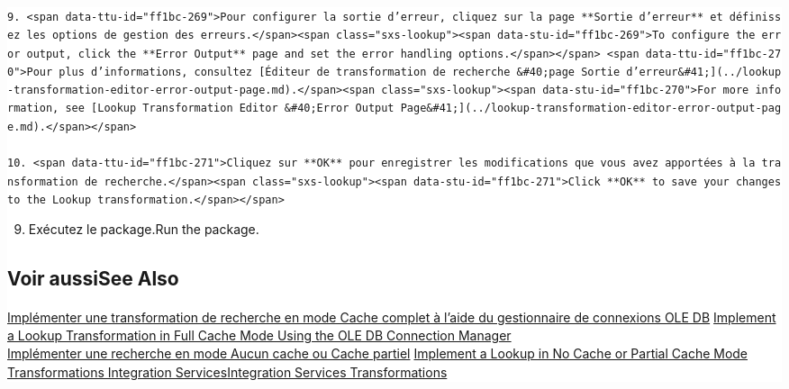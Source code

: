     9. <span data-ttu-id="ff1bc-269">Pour configurer la sortie d’erreur, cliquez sur la page **Sortie d’erreur** et définissez les options de gestion des erreurs.</span><span class="sxs-lookup"><span data-stu-id="ff1bc-269">To configure the error output, click the **Error Output** page and set the error handling options.</span></span> <span data-ttu-id="ff1bc-270">Pour plus d’informations, consultez [Éditeur de transformation de recherche &#40;page Sortie d’erreur&#41;](../lookup-transformation-editor-error-output-page.md).</span><span class="sxs-lookup"><span data-stu-id="ff1bc-270">For more information, see [Lookup Transformation Editor &#40;Error Output Page&#41;](../lookup-transformation-editor-error-output-page.md).</span></span>  
  
    10. <span data-ttu-id="ff1bc-271">Cliquez sur **OK** pour enregistrer les modifications que vous avez apportées à la transformation de recherche.</span><span class="sxs-lookup"><span data-stu-id="ff1bc-271">Click **OK** to save your changes to the Lookup transformation.</span></span>  
  
9. <span data-ttu-id="ff1bc-272">Exécutez le package.</span><span class="sxs-lookup"><span data-stu-id="ff1bc-272">Run the package.</span></span>  
  
## <a name="see-also"></a><span data-ttu-id="ff1bc-273">Voir aussi</span><span class="sxs-lookup"><span data-stu-id="ff1bc-273">See Also</span></span>  
 <span data-ttu-id="ff1bc-274">[Implémenter une transformation de recherche en mode Cache complet à l’aide du gestionnaire de connexions OLE DB](lookup-transformation-full-cache-mode-ole-db-connection-manager.md) </span><span class="sxs-lookup"><span data-stu-id="ff1bc-274">[Implement a Lookup Transformation in Full Cache Mode Using the OLE DB Connection Manager](lookup-transformation-full-cache-mode-ole-db-connection-manager.md) </span></span>  
 <span data-ttu-id="ff1bc-275">[Implémenter une recherche en mode Aucun cache ou Cache partiel](../data-flow/transformations/implement-a-lookup-in-no-cache-or-partial-cache-mode.md) </span><span class="sxs-lookup"><span data-stu-id="ff1bc-275">[Implement a Lookup in No Cache or Partial Cache Mode](../data-flow/transformations/implement-a-lookup-in-no-cache-or-partial-cache-mode.md) </span></span>  
 [<span data-ttu-id="ff1bc-276">Transformations Integration Services</span><span class="sxs-lookup"><span data-stu-id="ff1bc-276">Integration Services Transformations</span></span>](../data-flow/transformations/integration-services-transformations.md)  
  
  
